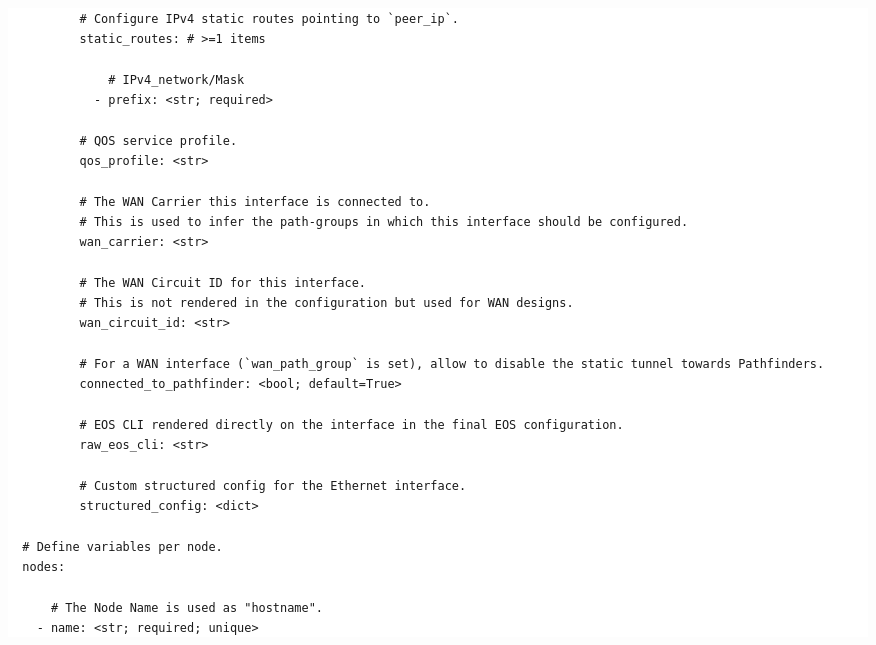               # Configure IPv4 static routes pointing to `peer_ip`.
              static_routes: # >=1 items

                  # IPv4_network/Mask
                - prefix: <str; required>

              # QOS service profile.
              qos_profile: <str>

              # The WAN Carrier this interface is connected to.
              # This is used to infer the path-groups in which this interface should be configured.
              wan_carrier: <str>

              # The WAN Circuit ID for this interface.
              # This is not rendered in the configuration but used for WAN designs.
              wan_circuit_id: <str>

              # For a WAN interface (`wan_path_group` is set), allow to disable the static tunnel towards Pathfinders.
              connected_to_pathfinder: <bool; default=True>

              # EOS CLI rendered directly on the interface in the final EOS configuration.
              raw_eos_cli: <str>

              # Custom structured config for the Ethernet interface.
              structured_config: <dict>

      # Define variables per node.
      nodes:

          # The Node Name is used as "hostname".
        - name: <str; required; unique>
